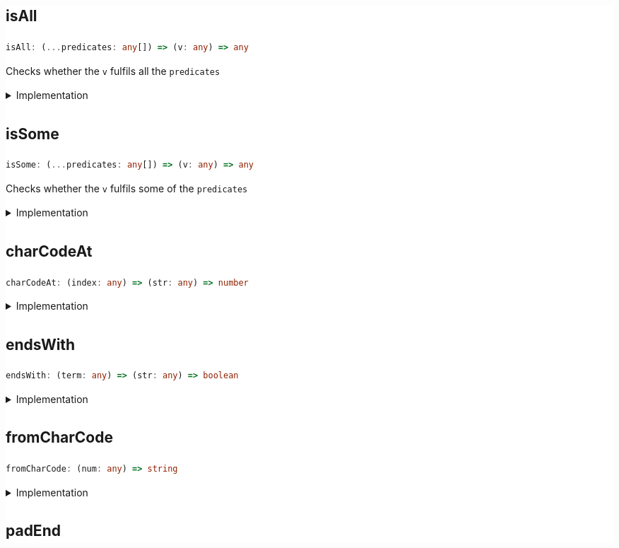 ## <div id="isAll"></div> isAll


```ts
isAll: (...predicates: any[]) => (v: any) => any
```


Checks whether the `v` fulfils all the `predicates` 

<details><summary>Implementation</summary></details>

## <div id="isSome"></div> isSome


```ts
isSome: (...predicates: any[]) => (v: any) => any
```


Checks whether the `v` fulfils some of the `predicates` 

<details><summary>Implementation</summary></details>

## <div id="charCodeAt"></div> charCodeAt


```ts
charCodeAt: (index: any) => (str: any) => number
```




<details><summary>Implementation</summary></details>

## <div id="endsWith"></div> endsWith


```ts
endsWith: (term: any) => (str: any) => boolean
```




<details><summary>Implementation</summary></details>

## <div id="fromCharCode"></div> fromCharCode


```ts
fromCharCode: (num: any) => string
```




<details><summary>Implementation</summary></details>

## <div id="padEnd"></div> padEnd
